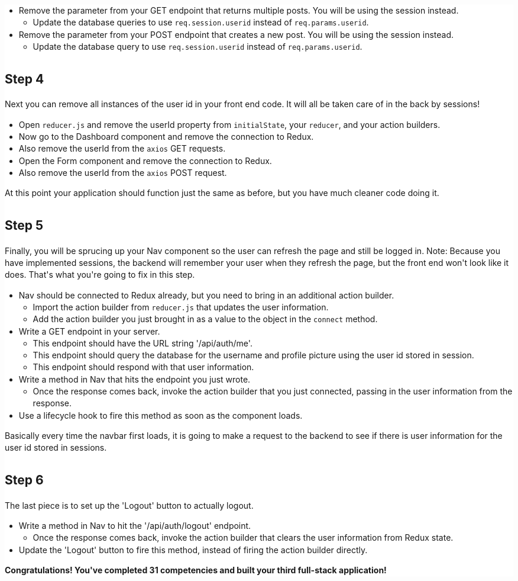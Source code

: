* Remove the parameter from your GET endpoint that returns multiple posts. You will be using the session instead.
  * Update the database queries to use `req.session.userid` instead of `req.params.userid`.
* Remove the parameter from your POST endpoint that creates a new post. You will be using the session instead.
  * Update the database query to use `req.session.userid` instead of `req.params.userid`. 

## Step 4
Next you can remove all instances of the user id in your front end code. It will all be taken care of in the back by sessions!

* Open `reducer.js` and remove the userId property from `initialState`, your `reducer`, and your action builders.
* Now go to the Dashboard component and remove the connection to Redux.
* Also remove the userId from the `axios` GET requests.
* Open the Form component and remove the connection to Redux.
* Also remove the userId from the `axios` POST request.

At this point your application should function just the same as before, but you have much cleaner code doing it.

## Step 5
Finally, you will be sprucing up your Nav component so the user can refresh the page and still be logged in. Note: Because you have implemented sessions, the backend will remember your user when they refresh the page, but the front end won't look like it does. That's what you're going to fix in this step.

* Nav should be connected to Redux already, but you need to bring in an additional action builder.
  * Import the action builder from `reducer.js` that updates the user information.
  * Add the action builder you just brought in as a value to the object in the `connect` method.
* Write a GET endpoint in your server.
  * This endpoint should have the URL string '/api/auth/me'.
  * This endpoint should query the database for the username and profile picture using the user id stored in session.
  * This endpoint should respond with that user information.
* Write a method in Nav that hits the endpoint you just wrote.
  * Once the response comes back, invoke the action builder that you just connected, passing in the user information from the response.
* Use a lifecycle hook to fire this method as soon as the component loads. 

Basically every time the navbar first loads, it is going to make a request to the backend to see if there is user information for the user id stored in sessions. 

## Step 6
The last piece is to set up the 'Logout' button to actually logout.

* Write a method in Nav to hit the '/api/auth/logout' endpoint.
  * Once the response comes back, invoke the action builder that clears the user information from Redux state.
* Update the 'Logout' button to fire this method, instead of firing the action builder directly.

<b>Congratulations! You've completed 31 competencies and built your third full-stack application!</b>
